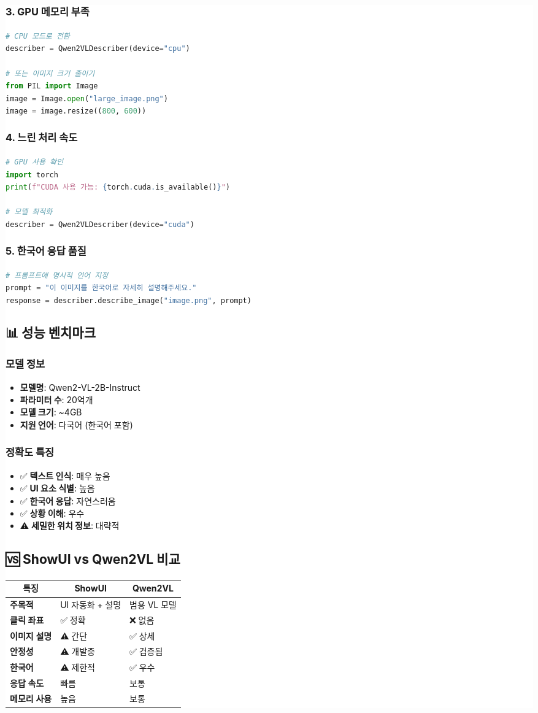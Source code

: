 ### 3. GPU 메모리 부족
```python
# CPU 모드로 전환
describer = Qwen2VLDescriber(device="cpu")

# 또는 이미지 크기 줄이기
from PIL import Image
image = Image.open("large_image.png")
image = image.resize((800, 600))
```

### 4. 느린 처리 속도
```python
# GPU 사용 확인
import torch
print(f"CUDA 사용 가능: {torch.cuda.is_available()}")

# 모델 최적화
describer = Qwen2VLDescriber(device="cuda")
```

### 5. 한국어 응답 품질
```python
# 프롬프트에 명시적 언어 지정
prompt = "이 이미지를 한국어로 자세히 설명해주세요."
response = describer.describe_image("image.png", prompt)
```

## 📊 성능 벤치마크

### 모델 정보
- **모델명**: Qwen2-VL-2B-Instruct
- **파라미터 수**: 20억개
- **모델 크기**: ~4GB
- **지원 언어**: 다국어 (한국어 포함)

### 정확도 특징
- ✅ **텍스트 인식**: 매우 높음
- ✅ **UI 요소 식별**: 높음
- ✅ **한국어 응답**: 자연스러움
- ✅ **상황 이해**: 우수
- ⚠️ **세밀한 위치 정보**: 대략적

## 🆚 ShowUI vs Qwen2VL 비교

| 특징 | ShowUI | Qwen2VL |
|------|--------|---------|
| **주목적** | UI 자동화 + 설명 | 범용 VL 모델 |
| **클릭 좌표** | ✅ 정확 | ❌ 없음 |
| **이미지 설명** | ⚠️ 간단 | ✅ 상세 |
| **안정성** | ⚠️ 개발중 | ✅ 검증됨 |
| **한국어** | ⚠️ 제한적 | ✅ 우수 |
| **응답 속도** | 빠름 | 보통 |
| **메모리 사용** | 높음 | 보통 |

